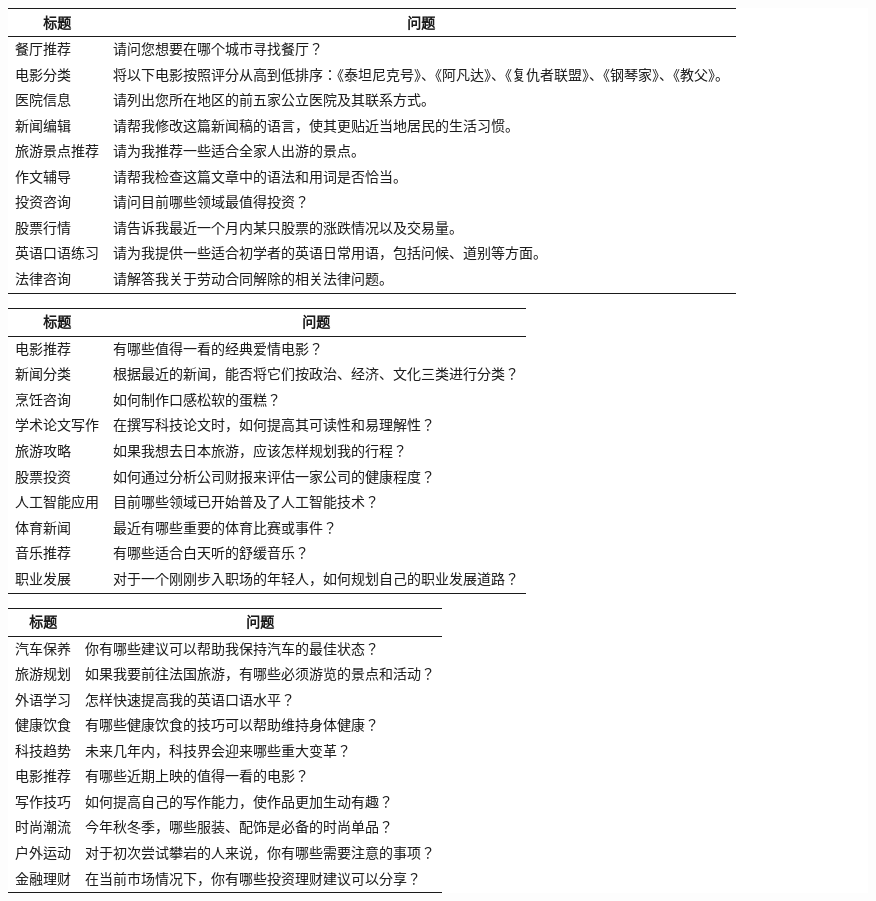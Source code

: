 |标题|问题|
|---|---|
|餐厅推荐|请问您想要在哪个城市寻找餐厅？|
|电影分类|将以下电影按照评分从高到低排序：《泰坦尼克号》、《阿凡达》、《复仇者联盟》、《钢琴家》、《教父》。|
|医院信息|请列出您所在地区的前五家公立医院及其联系方式。|
|新闻编辑|请帮我修改这篇新闻稿的语言，使其更贴近当地居民的生活习惯。|
|旅游景点推荐|请为我推荐一些适合全家人出游的景点。|
|作文辅导|请帮我检查这篇文章中的语法和用词是否恰当。|
|投资咨询|请问目前哪些领域最值得投资？|
|股票行情|请告诉我最近一个月内某只股票的涨跌情况以及交易量。|
|英语口语练习|请为我提供一些适合初学者的英语日常用语，包括问候、道别等方面。|
|法律咨询|请解答我关于劳动合同解除的相关法律问题。|

|标题|问题|
|---|---|
|电影推荐|有哪些值得一看的经典爱情电影？|
|新闻分类|根据最近的新闻，能否将它们按政治、经济、文化三类进行分类？|
|烹饪咨询|如何制作口感松软的蛋糕？|
|学术论文写作|在撰写科技论文时，如何提高其可读性和易理解性？|
|旅游攻略|如果我想去日本旅游，应该怎样规划我的行程？|
|股票投资|如何通过分析公司财报来评估一家公司的健康程度？|
|人工智能应用|目前哪些领域已开始普及了人工智能技术？|
|体育新闻|最近有哪些重要的体育比赛或事件？|
|音乐推荐|有哪些适合白天听的舒缓音乐？|
|职业发展|对于一个刚刚步入职场的年轻人，如何规划自己的职业发展道路？|

|标题|问题|
|-|----|
|汽车保养|你有哪些建议可以帮助我保持汽车的最佳状态？|
|旅游规划|如果我要前往法国旅游，有哪些必须游览的景点和活动？|
|外语学习|怎样快速提高我的英语口语水平？|
|健康饮食|有哪些健康饮食的技巧可以帮助维持身体健康？|
|科技趋势|未来几年内，科技界会迎来哪些重大变革？|
|电影推荐|有哪些近期上映的值得一看的电影？|
|写作技巧|如何提高自己的写作能力，使作品更加生动有趣？|
|时尚潮流|今年秋冬季，哪些服装、配饰是必备的时尚单品？|
|户外运动|对于初次尝试攀岩的人来说，你有哪些需要注意的事项？|
|金融理财|在当前市场情况下，你有哪些投资理财建议可以分享？|
